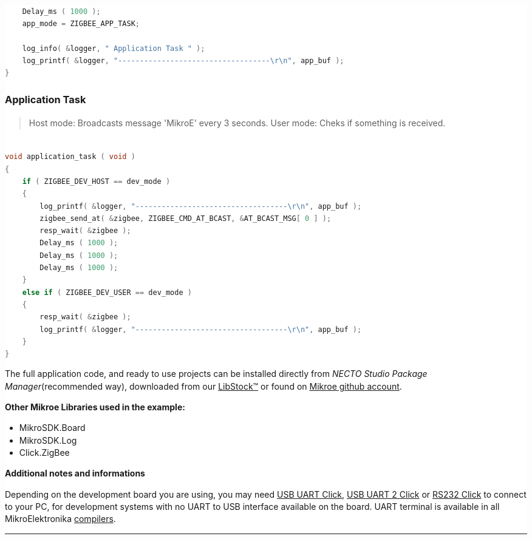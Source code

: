 ```c
    Delay_ms ( 1000 );
    app_mode = ZIGBEE_APP_TASK;
    
    log_info( &logger, " Application Task " );
    log_printf( &logger, "-----------------------------------\r\n", app_buf );
}

```

### Application Task

> Host mode: Broadcasts message 'MikroE' every 3 seconds.
> User mode: Cheks if something is received.

```c

void application_task ( void ) 
{
    if ( ZIGBEE_DEV_HOST == dev_mode )
    {
        log_printf( &logger, "-----------------------------------\r\n", app_buf );
        zigbee_send_at( &zigbee, ZIGBEE_CMD_AT_BCAST, &AT_BCAST_MSG[ 0 ] );
        resp_wait( &zigbee );
        Delay_ms ( 1000 );
        Delay_ms ( 1000 );
        Delay_ms ( 1000 );
    }
    else if ( ZIGBEE_DEV_USER == dev_mode )
    {
        resp_wait( &zigbee );
        log_printf( &logger, "-----------------------------------\r\n", app_buf );
    }
}

```


The full application code, and ready to use projects can be installed directly from *NECTO Studio Package Manager*(recommended way), downloaded from our [LibStock&trade;](https://libstock.mikroe.com) or found on [Mikroe github account](https://github.com/MikroElektronika/mikrosdk_click_v2/tree/master/clicks).

**Other Mikroe Libraries used in the example:**

- MikroSDK.Board
- MikroSDK.Log
- Click.ZigBee

**Additional notes and informations**

Depending on the development board you are using, you may need
[USB UART Click](https://www.mikroe.com/usb-uart-click),
[USB UART 2 Click](https://www.mikroe.com/usb-uart-2-click) or
[RS232 Click](https://www.mikroe.com/rs232-click) to connect to your PC, for
development systems with no UART to USB interface available on the board. UART
terminal is available in all MikroElektronika
[compilers](https://shop.mikroe.com/compilers).

---
